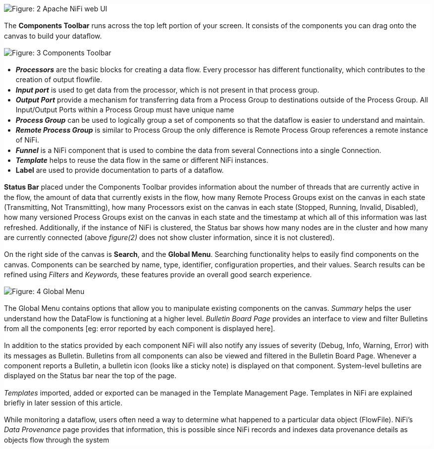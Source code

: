 ![Figure: 2 Apache NiFi web UI](https://miro.medium.com/v2/resize:fit:1400/format:webp/1*eSz1tufrLWPHYwSxGi5qfQ.png)

The **Components Toolbar** runs across the top left portion of your screen. It consists of the components you can drag onto the canvas to build your dataflow.

![Figure: 3 Components Toolbar](https://miro.medium.com/v2/resize:fit:886/format:webp/1*_7HLP1PSAhv1tH8DXswT7A.png)

*   **_Processors_** are the basic blocks for creating a data flow. Every processor has different functionality, which contributes to the creation of output flowfile.
*   **_Input port_** is used to get data from the processor, which is not present in that process group.
*   **_Output Port_** provide a mechanism for transferring data from a Process Group to destinations outside of the Process Group. All Input/Output Ports within a Process Group must have unique name
*   **_Process Group_** can be used to logically group a set of components so that the dataflow is easier to understand and maintain.
*   **_Remote Process Group_** is similar to Process Group the only difference is Remote Process Group references a remote instance of NiFi.
*   **_Funnel_** is a NiFi component that is used to combine the data from several Connections into a single Connection.
*   **_Template_** helps to reuse the data flow in the same or different NiFi instances.
*   **Label** are used to provide documentation to parts of a dataflow.

**Status Bar** placed under the Components Toolbar provides information about the number of threads that are currently active in the flow, the amount of data that currently exists in the flow, how many Remote Process Groups exist on the canvas in each state (Transmitting, Not Transmitting), how many Processors exist on the canvas in each state (Stopped, Running, Invalid, Disabled), how many versioned Process Groups exist on the canvas in each state and the timestamp at which all of this information was last refreshed. Additionally, if the instance of NiFi is clustered, the Status bar shows how many nodes are in the cluster and how many are currently connected (above _figure(2)_ does not show cluster information, since it is not clustered).

On the right side of the canvas is **Search**, and the **Global Menu**. Searching functionality helps to easily find components on the canvas. Components can be searched by name, type, identifier, configuration properties, and their values. Search results can be refined using _Filters_ and _Keywords,_ these features provide an overall good search experience.

![Figure: 4 Global Menu](https://miro.medium.com/v2/resize:fit:434/format:webp/0*MEiXrZS0za0ZPvTP)

The Global Menu contains options that allow you to manipulate existing components on the canvas. _Summary_ helps the user understand how the DataFlow is functioning at a higher level. _Bulletin Board Page_ provides an interface to view and filter Bulletins from all the components [eg: error reported by each component is displayed here].

In addition to the statics provided by each component NiFi will also notify any issues of severity (Debug, Info, Warning, Error) with its messages as Bulletin. Bulletins from all components can also be viewed and filtered in the Bulletin Board Page. Whenever a component reports a Bulletin, a bulletin icon (looks like a sticky note) is displayed on that component. System-level bulletins are displayed on the Status bar near the top of the page.

_Templates_ imported, added or exported can be managed in the Template Management Page. Templates in NiFi are explained briefly in later session of this article.

While monitoring a dataflow, users often need a way to determine what happened to a particular data object (FlowFile). NiFi’s _Data Provenance_ page provides that information, this is possible since NiFi records and indexes data provenance details as objects flow through the system
